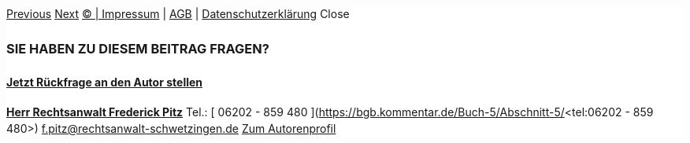 [Previous](https://bgb.kommentar.de/Buch-5/Abschnitt-5/</Buch-5/Abschnitt-5/Ergaenzung-ueber-die-Haelfte-des-gesetzlichen-Erbteils> "§ 2326 Ergänzung über die Hälfte des gesetzlichen Erbteils") [Next](https://bgb.kommentar.de/Buch-5/Abschnitt-5/</Buch-5/Abschnitt-5/Selbst-pflichtteilsberechtigter-Erbe> "§ 2328 Selbst pflichtteilsberechtigter Erbe")
[© | Impressum](https://bgb.kommentar.de/Buch-5/Abschnitt-5/</Kontakt>) | [AGB](https://bgb.kommentar.de/Buch-5/Abschnitt-5/</AGB>) | [Datenschutzerklärung](https://bgb.kommentar.de/Buch-5/Abschnitt-5/</Datenschutzerklaerung-fuer-Leser>)
Close
### SIE HABEN ZU DIESEM BEITRAG FRAGEN?
####  [ Jetzt Rückfrage an den Autor stellen ](https://bgb.kommentar.de/Buch-5/Abschnitt-5/<#autorKanzlei28100>)
[ ](https://bgb.kommentar.de/Buch-5/Abschnitt-5/<#autorKanzlei28100>)
**[Herr Rechtsanwalt Frederick Pitz](https://bgb.kommentar.de/Buch-5/Abschnitt-5/<#autorKanzlei28100>)** Tel.: [ 06202 - 859 480 ](https://bgb.kommentar.de/Buch-5/Abschnitt-5/<tel:06202 - 859 480>) f.pitz@rechtsanwalt-schwetzingen.de [Zum Autorenprofil](https://bgb.kommentar.de/Buch-5/Abschnitt-5/<#autorKanzlei28100>)
